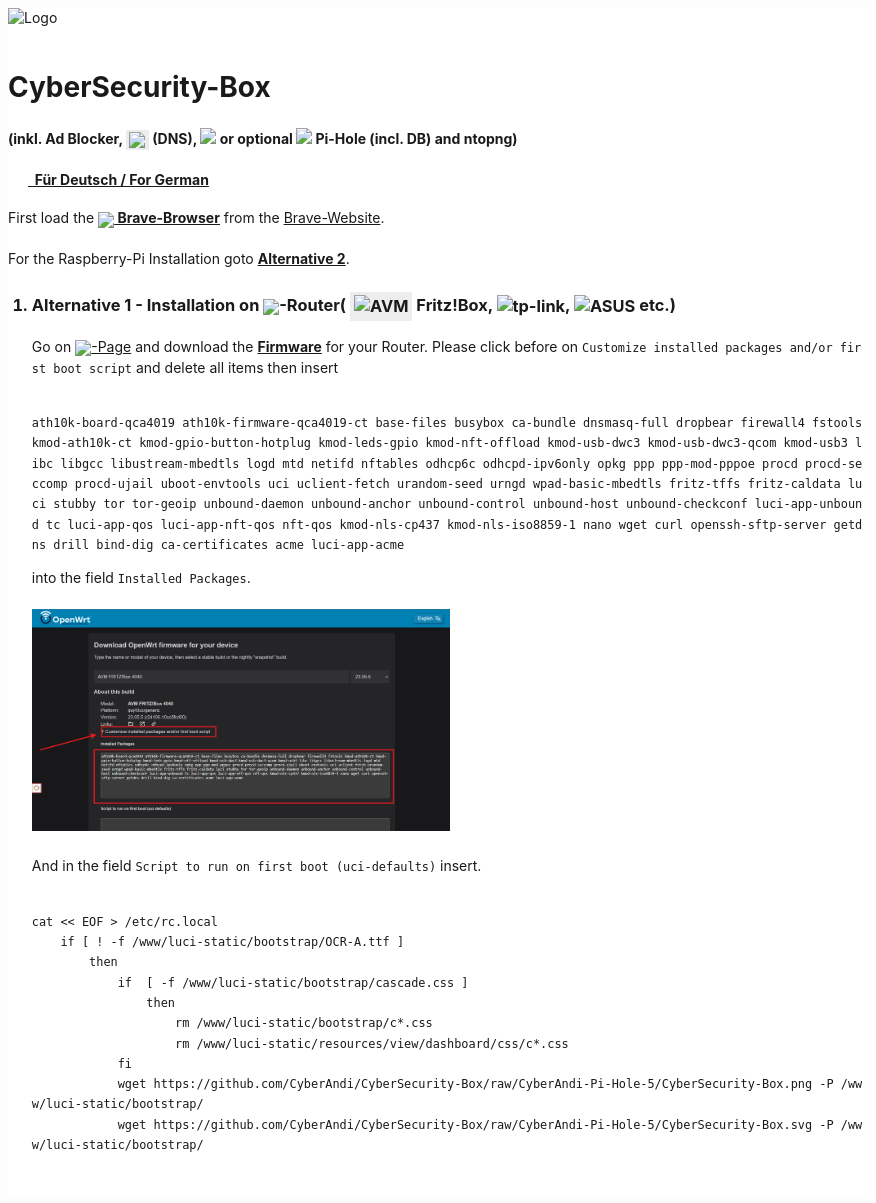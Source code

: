<head>
<meta name="google-site-verification" content="puDJPKt82mah02UkmE5ThtOtTU-B1gTDxL5i85x9wSI" />
</head>
<img src="/CyberSecurityBox.jpg" alt="Logo" width="300px"> </img>
<h1>CyberSecurity-Box</h1>
<h4>(inkl. Ad Blocker, <img src="https://github.com/CyberAndi/CyberSecurity-Box/blob/CyberAndi-Pi-Hole-5/unbound_logo.png" style="max-width: 100%; vertical-align: middle; background-color: rgba(230,230,230,0.7); padding: 0.15em 0.25em; height:1em" height="14px"> (DNS), <img src="https://github.com/CyberAndi/CyberSecurity-Box/blob/CyberAndi-Pi-Hole-5/tor-logo%402x.png" style="max-width: 100%;  padding: 0em; height:1em" height="14px"> or optional <img src="https://github.com/CyberAndi/CyberSecurity-Box/blob/CyberAndi-Pi-Hole-5/pihole.png" style="max-width: 100%;  padding: 0em; height:1em" height="14px"> Pi-Hole (incl. DB) and ntopng) </h4>

<h4><a href="https://github.com/CyberAndi/CyberSecurity-Box/wiki/Deutsch"><img src="https://github.com/CyberAndi/CyberSecurity-Box/blob/CyberAndi-Pi-Hole-5/de.gif" style="width:20px;  padding: 0em; height:1em" height="14px">&nbsp; F&uuml;r Deutsch / For German</a></h4>
<p>
  First load the <b><a href="https://brave.com/download/" target="_blank"><img src="/brave-logo-sans-text.svg" style="max-width: 100%; vertical-align: middle; padding: 0em; height:1em" height="14px"></img> Brave-Browser</a></b> from the <a href="https://brave.com/" target="_blank">Brave-Website</a>.<br><br>
For the Raspberry-Pi Installation goto <b><a href="#raspi">Alternative 2</a></b>.	
<ol><h3><li>Alternative 1 - Installation on <img src="/openWRT.png" style="max-width: 100%; vertical-align: middle; padding: 0em; height:1em" height="20px"></img>-Router( <img src="/AVM_logo.png" style="max-width: 100%; vertical-align: middle; padding: 0.15em 0.25em; height:1em; background-color: rgba(230,230,230,0.7);" height="20px" alt="AVM"></img> Fritz!Box, <img src="/tplink-logo-white.svg" style="max-width: 100%; vertical-align: middle; padding: 0em; height:1em" height="20px" alt="tp-link"></img>, <img src="/ASUS_logo.png" style="max-width: 100%; vertical-align: middle; padding: 0em; height:1em" height="20px" alt="ASUS"></img> etc.)</h3>
  Go on <a href="https://openwrt.org/" target="_blank"><img src="/openWRT.png" style="max-width: 100%; vertical-align: middle; padding: 0em; height:1em" height="20px"></img>-Page</a> and download the <b><a href="https://firmware-selector.openwrt.org/" target="_blank">Firmware</a></b> for your Router. Please click before on <code>Customize installed packages and/or first boot script</code> and delete all items then insert <br><br>  
  <pre><code>ath10k-board-qca4019 ath10k-firmware-qca4019-ct base-files busybox ca-bundle dnsmasq-full dropbear firewall4 fstools kmod-ath10k-ct kmod-gpio-button-hotplug kmod-leds-gpio kmod-nft-offload kmod-usb-dwc3 kmod-usb-dwc3-qcom kmod-usb3 libc libgcc libustream-mbedtls logd mtd netifd nftables odhcp6c odhcpd-ipv6only opkg ppp ppp-mod-pppoe procd procd-seccomp procd-ujail uboot-envtools uci uclient-fetch urandom-seed urngd wpad-basic-mbedtls fritz-tffs fritz-caldata luci stubby tor tor-geoip unbound-daemon unbound-anchor unbound-control unbound-host unbound-checkconf luci-app-unbound tc luci-app-qos luci-app-nft-qos nft-qos kmod-nls-cp437 kmod-nls-iso8859-1 nano wget curl openssh-sftp-server getdns drill bind-dig ca-certificates acme luci-app-acme</code></pre>
  into the field <code>Installed Packages</code>.<br><br>
  <img src="/Firmware_Config.png" alt="select_packages" width="50%"> </img><br><br>
  And in the field <code>Script to run on first boot (uci-defaults)</code> insert.<br><br>
  <pre><code>cat << EOF > /etc/rc.local
	if [ ! -f /www/luci-static/bootstrap/OCR-A.ttf ] 
		then
			if  [ -f /www/luci-static/bootstrap/cascade.css ]
				then
					rm /www/luci-static/bootstrap/c*.css
					rm /www/luci-static/resources/view/dashboard/css/c*.css
			fi
			wget https://github.com/CyberAndi/CyberSecurity-Box/raw/CyberAndi-Pi-Hole-5/CyberSecurity-Box.png -P /www/luci-static/bootstrap/
			wget https://github.com/CyberAndi/CyberSecurity-Box/raw/CyberAndi-Pi-Hole-5/CyberSecurity-Box.svg -P /www/luci-static/bootstrap/
